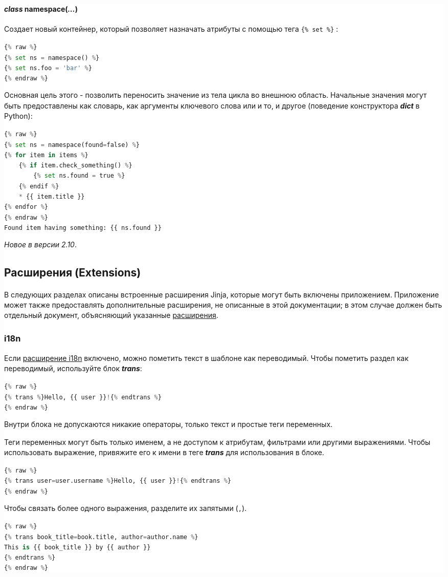 #### &#x20;_class_ namespace(_..._)

Создает новый контейнер, который позволяет назначать атрибуты с помощью тега `{% set %}` :

```python
{% raw %}
{% set ns = namespace() %}
{% set ns.foo = 'bar' %}
{% endraw %}
```

Основная цель этого - позволить переносить значение из тела цикла во внешнюю область. Начальные значения могут быть предоставлены как словарь, как аргументы ключевого слова или и то, и другое (поведение конструктора _**dict**_ в Python):

```python
{% raw %}
{% set ns = namespace(found=false) %}
{% for item in items %}
    {% if item.check_something() %}
        {% set ns.found = true %}
    {% endif %}
    * {{ item.title }}
{% endfor %}
{% endraw %}
Found item having something: {{ ns.found }}
```

_Новое в версии 2.10_.

## Расширения (Extensions)

В следующих разделах описаны встроенные расширения Jinja, которые могут быть включены приложением. Приложение может также предоставлять дополнительные расширения, не описанные в этой документации; в этом случае должен быть отдельный документ, объясняющий указанные [расширения](rasshireniya-jinja.md).

### i18n

Если [расширение i18n](rasshireniya-jinja.md) включено, можно пометить текст в шаблоне как переводимый. Чтобы пометить раздел как переводимый, используйте блок _**trans**_:

```python
{% raw %}
{% trans %}Hello, {{ user }}!{% endtrans %}
{% endraw %}
```

Внутри блока не допускаются никакие операторы, только текст и простые теги переменных.

Теги переменных могут быть только именем, а не доступом к атрибутам, фильтрами или другими выражениями. Чтобы использовать выражение, привяжите его к имени в теге _**trans**_ для использования в блоке.

```python
{% raw %}
{% trans user=user.username %}Hello, {{ user }}!{% endtrans %}
{% endraw %}
```

Чтобы связать более одного выражения, разделите их запятыми (`,`).

```python
{% raw %}
{% trans book_title=book.title, author=author.name %}
This is {{ book_title }} by {{ author }}
{% endtrans %}
{% endraw %}
```
